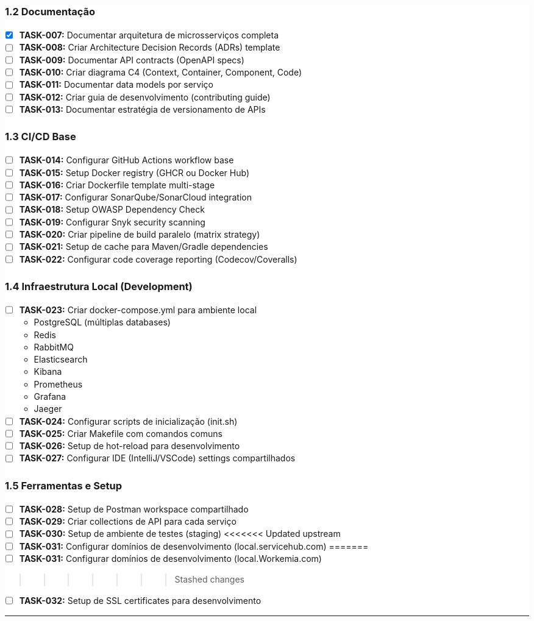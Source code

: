 ### 1.2 Documentação

- [x] **TASK-007:** Documentar arquitetura de microsserviços completa
- [ ] **TASK-008:** Criar Architecture Decision Records (ADRs) template
- [ ] **TASK-009:** Documentar API contracts (OpenAPI specs)
- [ ] **TASK-010:** Criar diagrama C4 (Context, Container, Component, Code)
- [ ] **TASK-011:** Documentar data models por serviço
- [ ] **TASK-012:** Criar guia de desenvolvimento (contributing guide)
- [ ] **TASK-013:** Documentar estratégia de versionamento de APIs

### 1.3 CI/CD Base

- [ ] **TASK-014:** Configurar GitHub Actions workflow base
- [ ] **TASK-015:** Setup Docker registry (GHCR ou Docker Hub)
- [ ] **TASK-016:** Criar Dockerfile template multi-stage
- [ ] **TASK-017:** Configurar SonarQube/SonarCloud integration
- [ ] **TASK-018:** Setup OWASP Dependency Check
- [ ] **TASK-019:** Configurar Snyk security scanning
- [ ] **TASK-020:** Criar pipeline de build paralelo (matrix strategy)
- [ ] **TASK-021:** Setup de cache para Maven/Gradle dependencies
- [ ] **TASK-022:** Configurar code coverage reporting (Codecov/Coveralls)

### 1.4 Infraestrutura Local (Development)

- [ ] **TASK-023:** Criar docker-compose.yml para ambiente local
  - PostgreSQL (múltiplas databases)
  - Redis
  - RabbitMQ
  - Elasticsearch
  - Kibana
  - Prometheus
  - Grafana
  - Jaeger
- [ ] **TASK-024:** Configurar scripts de inicialização (init.sh)
- [ ] **TASK-025:** Criar Makefile com comandos comuns
- [ ] **TASK-026:** Setup de hot-reload para desenvolvimento
- [ ] **TASK-027:** Configurar IDE (IntelliJ/VSCode) settings compartilhados

### 1.5 Ferramentas e Setup

- [ ] **TASK-028:** Setup de Postman workspace compartilhado
- [ ] **TASK-029:** Criar collections de API para cada serviço
- [ ] **TASK-030:** Setup de ambiente de testes (staging)
<<<<<<< Updated upstream
- [ ] **TASK-031:** Configurar domínios de desenvolvimento (local.servicehub.com)
=======
- [ ] **TASK-031:** Configurar domínios de desenvolvimento (local.Workemia.com)
>>>>>>> Stashed changes
- [ ] **TASK-032:** Setup de SSL certificates para desenvolvimento

---
